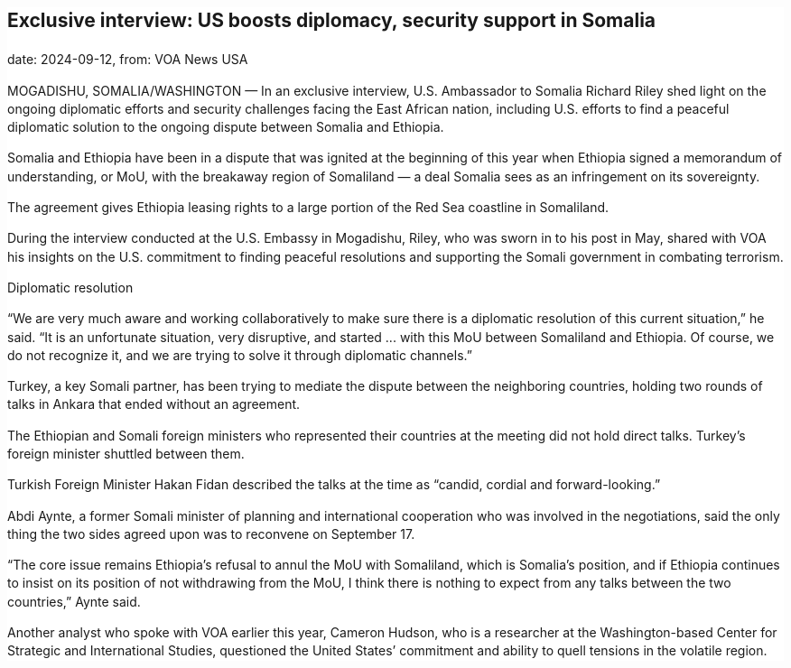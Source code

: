 
## Exclusive interview: US boosts diplomacy, security support in Somalia

date: 2024-09-12, from: VOA News USA

MOGADISHU, SOMALIA/WASHINGTON — In an exclusive interview, U.S. Ambassador to Somalia Richard Riley shed light on the ongoing diplomatic efforts and security challenges facing the East African nation, including U.S. efforts to find a peaceful diplomatic solution to the ongoing dispute between Somalia and Ethiopia.


Somalia and Ethiopia have been in a dispute that was ignited at the beginning of this year when Ethiopia signed a memorandum of understanding, or MoU, with the breakaway region of Somaliland — a deal Somalia sees as an infringement on its sovereignty.


The agreement gives Ethiopia leasing rights to a large portion of the Red Sea coastline in Somaliland.


During the interview conducted at the U.S. Embassy in Mogadishu, Riley, who was sworn in to his post in May, shared with VOA his insights on the U.S. commitment to finding peaceful resolutions and supporting the Somali government in combating terrorism.


Diplomatic resolution


“We are very much aware and working collaboratively to make sure there is a diplomatic resolution of this current situation,” he said. “It is an unfortunate situation, very disruptive, and started ... with this MoU between Somaliland and Ethiopia. Of course, we do not recognize it, and we are trying to solve it through diplomatic channels.”




Turkey, a key Somali partner, has been trying to mediate the dispute between the neighboring countries, holding two rounds of talks in Ankara that ended without an agreement.


The Ethiopian and Somali foreign ministers who represented their countries at the meeting did not hold direct talks. Turkey’s foreign minister shuttled between them.


Turkish Foreign Minister Hakan Fidan described the talks at the time as “candid, cordial and forward-looking.”


Abdi Aynte, a former Somali minister of planning and international cooperation who was involved in the negotiations, said the only thing the two sides agreed upon was to reconvene on September 17.


“The core issue remains Ethiopia’s refusal to annul the MoU with Somaliland, which is Somalia’s position, and if Ethiopia continues to insist on its position of not withdrawing from the MoU, I think there is nothing to expect from any talks between the two countries,” Aynte said.


Another analyst who spoke with VOA earlier this year, Cameron Hudson, who is a researcher at the Washington-based Center for Strategic and International Studies, questioned the United States’ commitment and ability to quell tensions in the volatile region.

